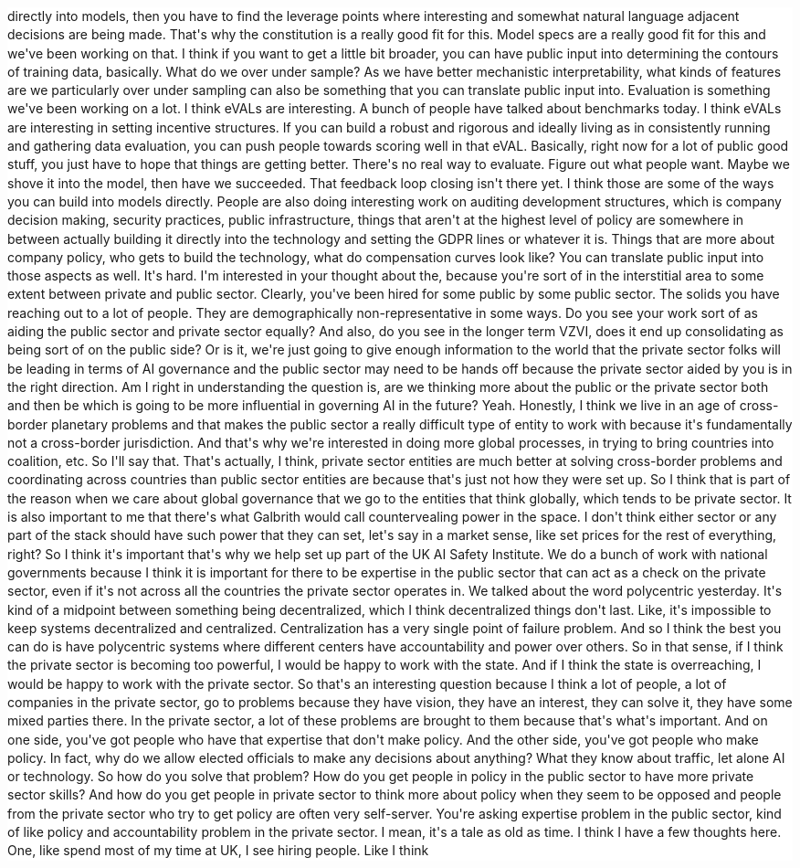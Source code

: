 directly into models, then you have to find the leverage points where interesting and somewhat natural language adjacent decisions are being made. That's why the constitution is a really good fit for this. Model specs are a really good fit for this and we've been working on that. I think if you want to get a little bit broader, you can have public input into determining the contours of training data, basically. What do we over under sample? As we have better mechanistic interpretability, what kinds of features are we particularly over under sampling can also be something that you can translate public input into. Evaluation is something we've been working on a lot. I think eVALs are interesting. A bunch of people have talked about benchmarks today. I think eVALs are interesting in setting incentive structures. If you can build a robust and rigorous and ideally living as in consistently running and gathering data evaluation, you can push people towards scoring well in that eVAL. Basically, right now for a lot of public good stuff, you just have to hope that things are getting better. There's no real way to evaluate. Figure out what people want. Maybe we shove it into the model, then have we succeeded. That feedback loop closing isn't there yet. I think those are some of the ways you can build into models directly. People are also doing interesting work on auditing development structures, which is company decision making, security practices, public infrastructure, things that aren't at the highest level of policy are somewhere in between actually building it directly into the technology and setting the GDPR lines or whatever it is. Things that are more about company policy, who gets to build the technology, what do compensation curves look like? You can translate public input into those aspects as well. It's hard. I'm interested in your thought about the, because you're sort of in the interstitial area to some extent between private and public sector. Clearly, you've been hired for some public by some public sector. The solids you have reaching out to a lot of people. They are demographically non-representative in some ways. Do you see your work sort of as aiding the public sector and private sector equally? And also, do you see in the longer term VZVI, does it end up consolidating as being sort of on the public side? Or is it, we're just going to give enough information to the world that the private sector folks will be leading in terms of AI governance and the public sector may need to be hands off because the private sector aided by you is in the right direction. Am I right in understanding the question is, are we thinking more about the public or the private sector both and then be which is going to be more influential in governing AI in the future? Yeah. Honestly, I think we live in an age of cross-border planetary problems and that makes the public sector a really difficult type of entity to work with because it's fundamentally not a cross-border jurisdiction. And that's why we're interested in doing more global processes, in trying to bring countries into coalition, etc. So I'll say that. That's actually, I think, private sector entities are much better at solving cross-border problems and coordinating across countries than public sector entities are because that's just not how they were set up. So I think that is part of the reason when we care about global governance that we go to the entities that think globally, which tends to be private sector. It is also important to me that there's what Galbrith would call countervealing power in the space. I don't think either sector or any part of the stack should have such power that they can set, let's say in a market sense, like set prices for the rest of everything, right? So I think it's important that's why we help set up part of the UK AI Safety Institute. We do a bunch of work with national governments because I think it is important for there to be expertise in the public sector that can act as a check on the private sector, even if it's not across all the countries the private sector operates in. We talked about the word polycentric yesterday. It's kind of a midpoint between something being decentralized, which I think decentralized things don't last. Like, it's impossible to keep systems decentralized and centralized. Centralization has a very single point of failure problem. And so I think the best you can do is have polycentric systems where different centers have accountability and power over others. So in that sense, if I think the private sector is becoming too powerful, I would be happy to work with the state. And if I think the state is overreaching, I would be happy to work with the private sector. So that's an interesting question because I think a lot of people, a lot of companies in the private sector, go to problems because they have vision, they have an interest, they can solve it, they have some mixed parties there. In the private sector, a lot of these problems are brought to them because that's what's important. And on one side, you've got people who have that expertise that don't make policy. And the other side, you've got people who make policy. In fact, why do we allow elected officials to make any decisions about anything? What they know about traffic, let alone AI or technology. So how do you solve that problem? How do you get people in policy in the public sector to have more private sector skills? And how do you get people in private sector to think more about policy when they seem to be opposed and people from the private sector who try to get policy are often very self-server. You're asking expertise problem in the public sector, kind of like policy and accountability problem in the private sector. I mean, it's a tale as old as time. I think I have a few thoughts here. One, like spend most of my time at UK, I see hiring people. Like I think